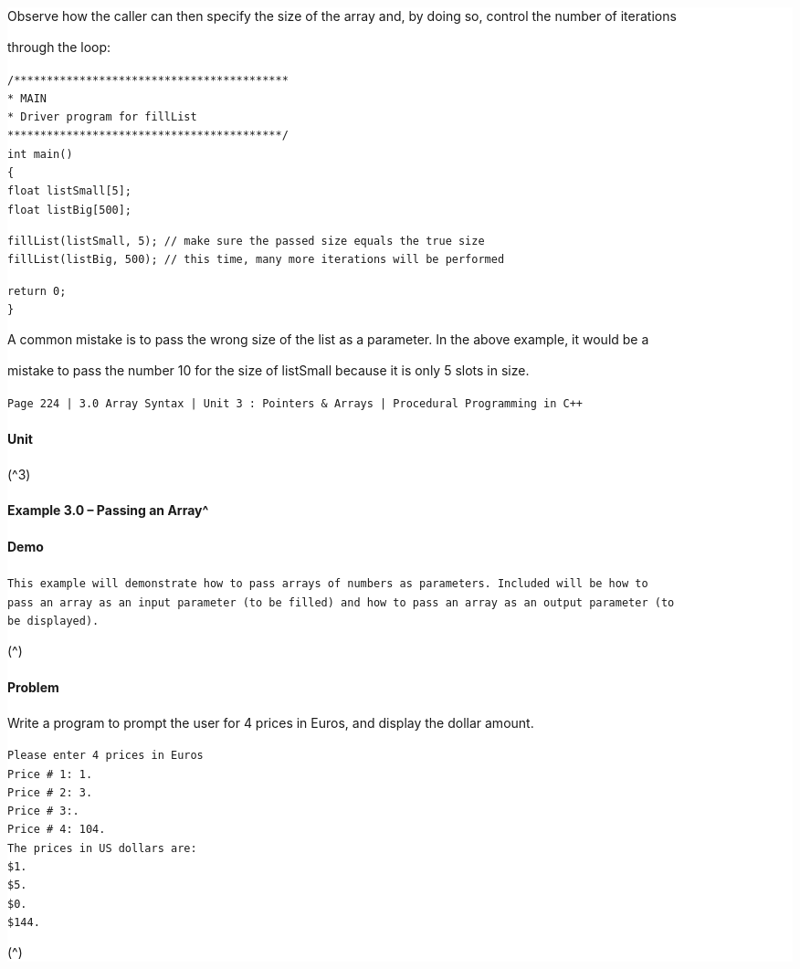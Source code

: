 Observe how the caller can then specify the size of the array and, by doing so, control the number of iterations

through the loop:

```
/******************************************
* MAIN
* Driver program for fillList
******************************************/
int main()
{
float listSmall[5];
float listBig[500];
```
```
fillList(listSmall, 5); // make sure the passed size equals the true size
fillList(listBig, 500); // this time, many more iterations will be performed
```
```
return 0;
}
```
A common mistake is to pass the wrong size of the list as a parameter. In the above example, it would be a

mistake to pass the number 10 for the size of listSmall because it is only 5 slots in size.


```
Page 224 | 3.0 Array Syntax | Unit 3 : Pointers & Arrays | Procedural Programming in C++
```
#### Unit

(^3)

#### Example 3.0 – Passing an Array^

#### Demo

```
This example will demonstrate how to pass arrays of numbers as parameters. Included will be how to
pass an array as an input parameter (to be filled) and how to pass an array as an output parameter (to
be displayed).
```
(^)

#### Problem

Write a program to prompt the user for 4 prices in Euros, and display the dollar amount.

```
Please enter 4 prices in Euros
Price # 1: 1.
Price # 2: 3.
Price # 3:.
Price # 4: 104.
The prices in US dollars are:
$1.
$5.
$0.
$144.
```
(^)
